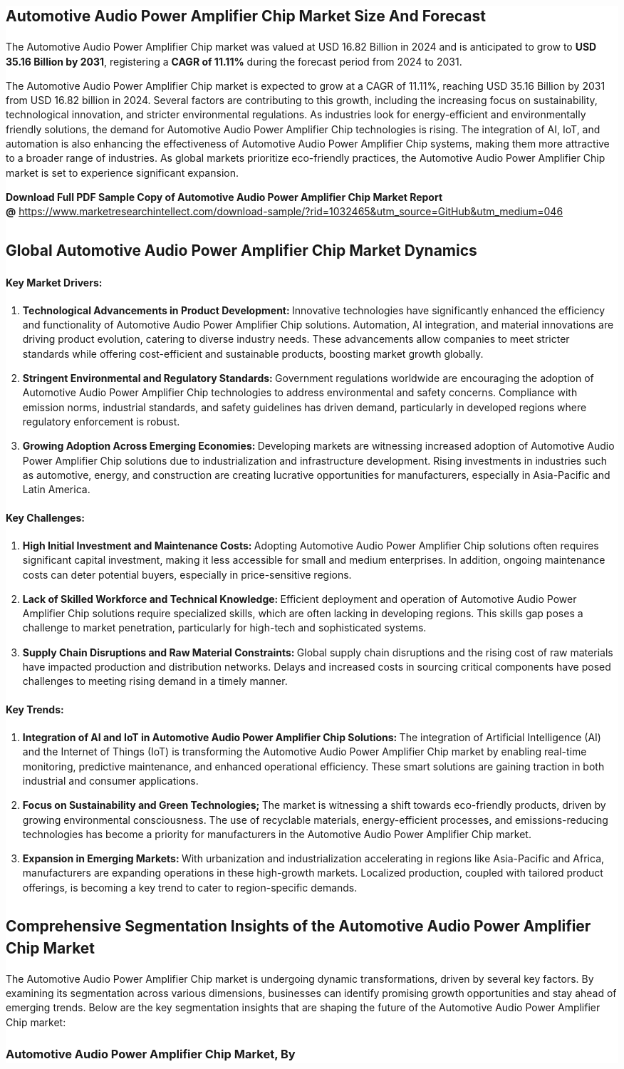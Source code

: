<h2>Automotive Audio Power Amplifier Chip Market Size And Forecast</h2><p>The Automotive Audio Power Amplifier Chip market was valued at USD 16.82 Billion in 2024 and is anticipated to grow to <strong>USD 35.16 Billion by 2031</strong>, registering a <strong>CAGR of 11.11%</strong> during the forecast period from 2024 to 2031.</p><p>The Automotive Audio Power Amplifier Chip market is expected to grow at a CAGR of 11.11%, reaching USD 35.16 Billion by 2031 from USD 16.82 billion in 2024. Several factors are contributing to this growth, including the increasing focus on sustainability, technological innovation, and stricter environmental regulations. As industries look for energy-efficient and environmentally friendly solutions, the demand for Automotive Audio Power Amplifier Chip technologies is rising. The integration of AI, IoT, and automation is also enhancing the effectiveness of Automotive Audio Power Amplifier Chip systems, making them more attractive to a broader range of industries. As global markets prioritize eco-friendly practices, the Automotive Audio Power Amplifier Chip market is set to experience significant expansion.</p><p><strong>Download Full PDF Sample Copy of Automotive Audio Power Amplifier Chip Market Report @</strong>&nbsp;<a href="https://www.marketresearchintellect.com/download-sample/?rid=1032465&amp;utm_source=GitHub&amp;utm_medium=046">https://www.marketresearchintellect.com/download-sample/?rid=1032465&amp;utm_source=GitHub&amp;utm_medium=046</a></p><h2>Global Automotive Audio Power Amplifier Chip Market Dynamics</h2><h4><strong>Key Market Drivers:</strong></h4><ol><li><p><strong>Technological Advancements in Product Development:&nbsp;</strong>Innovative technologies have significantly enhanced the efficiency and functionality of Automotive Audio Power Amplifier Chip solutions. Automation, AI integration, and material innovations are driving product evolution, catering to diverse industry needs. These advancements allow companies to meet stricter standards while offering cost-efficient and sustainable products, boosting market growth globally.</p></li><li><p><strong>Stringent Environmental and Regulatory Standards:&nbsp;</strong>Government regulations worldwide are encouraging the adoption of Automotive Audio Power Amplifier Chip technologies to address environmental and safety concerns. Compliance with emission norms, industrial standards, and safety guidelines has driven demand, particularly in developed regions where regulatory enforcement is robust.</p></li><li><p><strong>Growing Adoption Across Emerging Economies:&nbsp;</strong>Developing markets are witnessing increased adoption of Automotive Audio Power Amplifier Chip solutions due to industrialization and infrastructure development. Rising investments in industries such as automotive, energy, and construction are creating lucrative opportunities for manufacturers, especially in Asia-Pacific and Latin America.</p></li></ol><h4><strong>Key Challenges:</strong></h4><ol><li><p><strong>High Initial Investment and Maintenance Costs:&nbsp;</strong>Adopting Automotive Audio Power Amplifier Chip solutions often requires significant capital investment, making it less accessible for small and medium enterprises. In addition, ongoing maintenance costs can deter potential buyers, especially in price-sensitive regions.</p></li><li><p><strong>Lack of Skilled Workforce and Technical Knowledge:&nbsp;</strong>Efficient deployment and operation of Automotive Audio Power Amplifier Chip solutions require specialized skills, which are often lacking in developing regions. This skills gap poses a challenge to market penetration, particularly for high-tech and sophisticated systems.</p></li><li><p><strong>Supply Chain Disruptions and Raw Material Constraints:&nbsp;</strong>Global supply chain disruptions and the rising cost of raw materials have impacted production and distribution networks. Delays and increased costs in sourcing critical components have posed challenges to meeting rising demand in a timely manner.</p></li></ol><h4><strong>Key Trends:</strong></h4><ol><li><p><strong>Integration of AI and IoT in Automotive Audio Power Amplifier Chip Solutions:&nbsp;</strong>The integration of Artificial Intelligence (AI) and the Internet of Things (IoT) is transforming the Automotive Audio Power Amplifier Chip market by enabling real-time monitoring, predictive maintenance, and enhanced operational efficiency. These smart solutions are gaining traction in both industrial and consumer applications.</p></li><li><p><strong>Focus on Sustainability and Green Technologies;&nbsp;</strong>The market is witnessing a shift towards eco-friendly products, driven by growing environmental consciousness. The use of recyclable materials, energy-efficient processes, and emissions-reducing technologies has become a priority for manufacturers in the Automotive Audio Power Amplifier Chip market.</p></li><li><p><strong>Expansion in Emerging Markets:&nbsp;</strong>With urbanization and industrialization accelerating in regions like Asia-Pacific and Africa, manufacturers are expanding operations in these high-growth markets. Localized production, coupled with tailored product offerings, is becoming a key trend to cater to region-specific demands.</p></li></ol><div class="article-main__content" data-test-id="publishing-text-block"><h2>Comprehensive Segmentation Insights of the Automotive Audio Power Amplifier Chip Market</h2><p>The Automotive Audio Power Amplifier Chip market is undergoing dynamic transformations, driven by several key factors. By examining its segmentation across various dimensions, businesses can identify promising growth opportunities and stay ahead of emerging trends. Below are the key segmentation insights that are shaping the future of the Automotive Audio Power Amplifier Chip market:</p><h3><strong>Automotive Audio Power Amplifier Chip Market, By